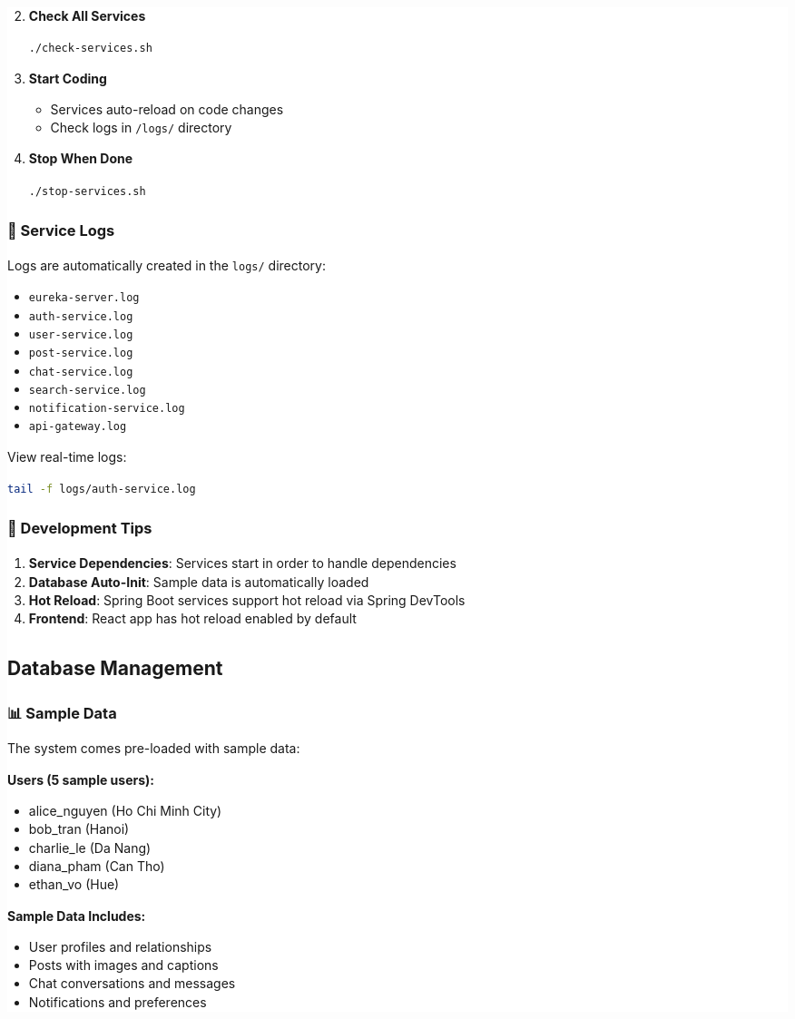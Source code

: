 2. **Check All Services**
   ```bash  
   ./check-services.sh
   ```

3. **Start Coding** 
   - Services auto-reload on code changes
   - Check logs in `/logs/` directory

4. **Stop When Done**
   ```bash
   ./stop-services.sh
   ```

### 📝 Service Logs

Logs are automatically created in the `logs/` directory:
- `eureka-server.log`
- `auth-service.log` 
- `user-service.log`
- `post-service.log`
- `chat-service.log`
- `search-service.log`
- `notification-service.log`
- `api-gateway.log`

View real-time logs:
```bash
tail -f logs/auth-service.log
```

### 🔧 Development Tips

1. **Service Dependencies**: Services start in order to handle dependencies
2. **Database Auto-Init**: Sample data is automatically loaded
3. **Hot Reload**: Spring Boot services support hot reload via Spring DevTools
4. **Frontend**: React app has hot reload enabled by default

## Database Management

### 📊 Sample Data

The system comes pre-loaded with sample data:

**Users (5 sample users):**
- alice_nguyen (Ho Chi Minh City)
- bob_tran (Hanoi) 
- charlie_le (Da Nang)
- diana_pham (Can Tho)
- ethan_vo (Hue)

**Sample Data Includes:**
- User profiles and relationships
- Posts with images and captions
- Chat conversations and messages
- Notifications and preferences
